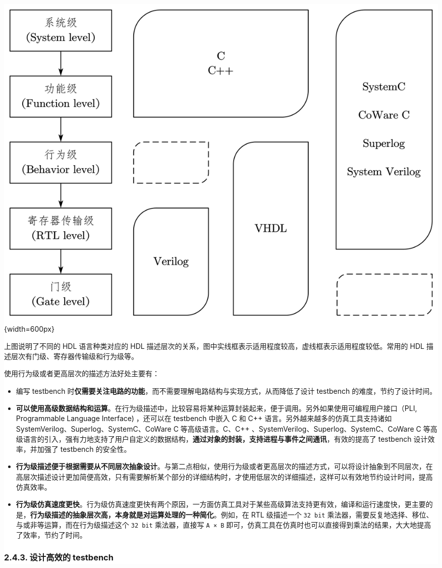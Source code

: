 ![图 7-16 HDL语言的使用层次示意图](../images/post/2023-04-16-josh-verilog-part-7/2023-04-16-josh-verilog-part-7-160-HDLDesignEntry.png){width=600px}

上图说明了不同的 HDL 语言种类对应的 HDL 描述层次的关系，图中实线框表示适用程度较高，虚线框表示适用程度较低。常用的 HDL 描述层次有门级、寄存器传输级和行为级等。

使用行为级或者更高层次的描述方法好处主要有：

- 编写 testbench 时**仅需要关注电路的功能**，而不需要理解电路结构与实现方式，从而降低了设计 testbench 的难度，节约了设计时间。

- **可以使用高级数据结构和运算**。在行为级描述中，比较容易将某种运算封装起来，便于调用。另外如果使用可编程用户接口（PLI, Programmable Language Interface) ，还可以在 testbench 中嵌入 C 和 C++ 语言。另外越来越多的仿真工具支持诸如 SystemVerilog、Superlog、SystemC、CoWare C 等高级语言。C、C++ 、SystemVerilog、Superlog、SystemC、CoWare C 等高级语言的引入，强有力地支持了用户自定义的数据结构，**通过对象的封装，支持进程与事件之间通讯**，有效的提高了 testbench 设计效率，并加强了 testbench 的安全性。

- **行为级描述便于根据需要从不同层次抽象设计**。与第二点相似，使用行为级或者更高层次的描述方式，可以将设计抽象到不同层次，在高层次描述设计更加简便高效，只有需要解析某个部分的详细结构时，才使用低层次的详细描述，这样可以有效地节约设计时间，提高仿真效率。

- **行为级仿真速度更快**。行为级仿真速度更快有两个原因，一方面仿真工具对于某些高级算法支持更有效，编译和运行速度快，更主要的是，**行为级描述的抽象层次高，本身就是对运算处理的一种简化**。例如，在 RTL 级描述一个 `32 bit` 乘法器，需要反复地选择、移位、与或非等运算，而在行为级描述这个 `32 bit` 乘法器，直接写 `A × B` 即可，仿真工具在仿真时也可以直接得到乘法的结果，大大地提高了效率，节约了时间。

### 2.4.3. 设计高效的 testbench
